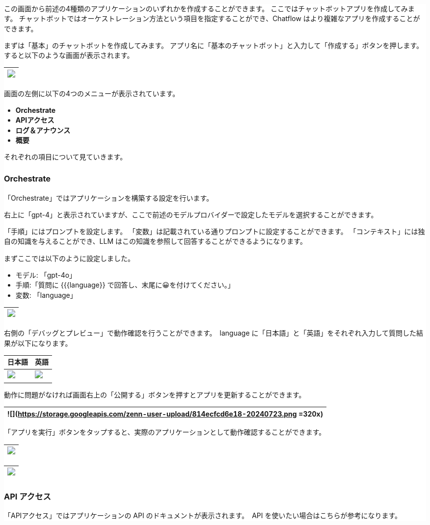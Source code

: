 この画面から前述の4種類のアプリケーションのいずれかを作成することができます。 ここではチャットボットアプリを作成してみます。 チャットボットではオーケストレーション方法という項目を指定することができ、Chatflow はより複雑なアプリを作成することができます。

まずは「基本」のチャットボットを作成してみます。 アプリ名に「基本のチャットボット」と入力して「作成する」ボタンを押します。　すると以下のような画面が表示されます。

| ![](https://storage.googleapis.com/zenn-user-upload/472936f95c1b-20240723.png) |
| --- |


画面の左側に以下の4つのメニューが表示されています。

- **Orchestrate**
- **APIアクセス**
- **ログ＆アナウンス**
- **概要**

それぞれの項目について見ていきます。

### Orchestrate

「Orchestrate」ではアプリケーションを構築する設定を行います。

右上に「gpt-4」と表示されていますが、ここで前述のモデルプロバイダーで設定したモデルを選択することができます。

「手順」にはプロンプトを設定します。 「変数」は記載されている通りプロンプトに設定することができます。 「コンテキスト」には独自の知識を与えることができ、LLM はこの知識を参照して回答することができるようになります。 

まずここでは以下のように設定しました。

- モデル: 「gpt-4o」
- 手順:「質問に {{{language}} で回答し、末尾に😀を付けてください。」
- 変数: 「language」

| ![](https://storage.googleapis.com/zenn-user-upload/af8c5a68068a-20240723.png) |
| --- |

右側の「デバッグとプレビュー」で動作確認を行うことができます。　language に「日本語」と「英語」をそれぞれ入力して質問した結果が以下になります。

| 日本語 | 英語 |
| --- | --- |
| ![](https://storage.googleapis.com/zenn-user-upload/319e0bda96c4-20240723.png) | ![](https://storage.googleapis.com/zenn-user-upload/b16caa15bb87-20240723.png) |

動作に問題がなければ画面右上の「公開する」ボタンを押すとアプリを更新することができます。

| ![](https://storage.googleapis.com/zenn-user-upload/814ecfcd6e18-20240723.png =320x) |
| --- |

「アプリを実行」ボタンをタップすると、実際のアプリケーションとして動作確認することができます。

| ![](https://storage.googleapis.com/zenn-user-upload/e9a718bd4a84-20240723.png) |
| --- |

| ![](https://storage.googleapis.com/zenn-user-upload/249208669860-20240723.png) |
| --- |


### API アクセス

「APIアクセス」ではアプリケーションの API のドキュメントが表示されます。　API を使いたい場合はこちらが参考になります。

